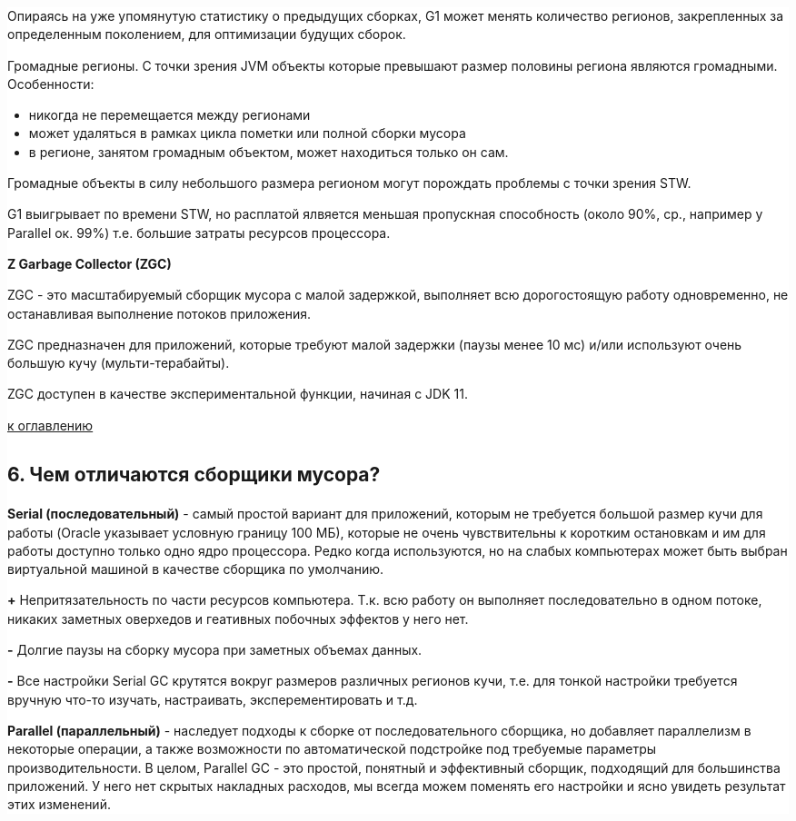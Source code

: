 Опираясь на уже упомянутую статистику о предыдущих сборках, G1 может менять количество регионов, закрепленных за 
определенным поколением, для оптимизации будущих сборок.

Громадные регионы. С точки зрения JVM объекты которые превышают размер половины региона являются громадными. 
Особенности:

+ никогда не перемещается между регионами
+ может удаляться в рамках цикла пометки или полной сборки мусора
+ в регионе, занятом громадным объектом, может находиться только он сам.

Громадные объекты в силу небольшого размера регионом могут порождать проблемы с точки зрения STW.

G1 выигрывает по времени STW, но расплатой ялвяется меньшая пропускная способность (около 90%, ср., например у Parallel 
ок. 99%) т.е. большие затраты ресурсов процессора.

**Z Garbage Collector (ZGC)**

ZGC - это масштабируемый сборщик мусора с малой задержкой, выполняет всю дорогостоящую работу одновременно, не 
останавливая выполнение потоков приложения.

ZGC предназначен для приложений, которые требуют малой задержки (паузы менее 10 мс) и/или используют очень большую кучу
(мульти-терабайты).

ZGC доступен в качестве экспериментальной функции, начиная с JDK 11.

[к оглавлению](#garbage-collection)

## 6. Чем отличаются сборщики мусора?

**Serial (последовательный)** - самый простой вариант для приложений, которым не требуется большой размер кучи для 
работы (Oracle указывает условную границу 100 МБ), которые не очень чувствительны к коротким остановкам и им для работы 
доступно только одно ядро процессора. Редко когда используются, но на слабых компьютерах может быть выбран виртуальной
машиной в качестве сборщика по умолчанию.

**+** Непритязательность по части ресурсов компьютера. Т.к. всю работу он выполняет последовательно в одном потоке, 
никаких заметных оверхедов и геативных побочных эффектов у него нет.

**-** Долгие паузы на сборку мусора при заметных объемах данных.

**-** Все настройки Serial GC крутятся вокруг размеров различных регионов кучи, т.е. для тонкой настройки требуется 
вручную что-то изучать, настраивать, эксперементировать и т.д.

**Parallel (параллельный)** - наследует подходы к сборке от последовательного сборщика, но добавляет параллелизм в
некоторые операции, а также возможности по автоматической подстройке под требуемые параметры производительности. В
целом, Parallel GC - это простой, понятный и эффективный сборщик, подходящий для большинства приложений. У него нет 
скрытых накладных расходов, мы всегда можем поменять его настройки и ясно увидеть результат этих изменений.
